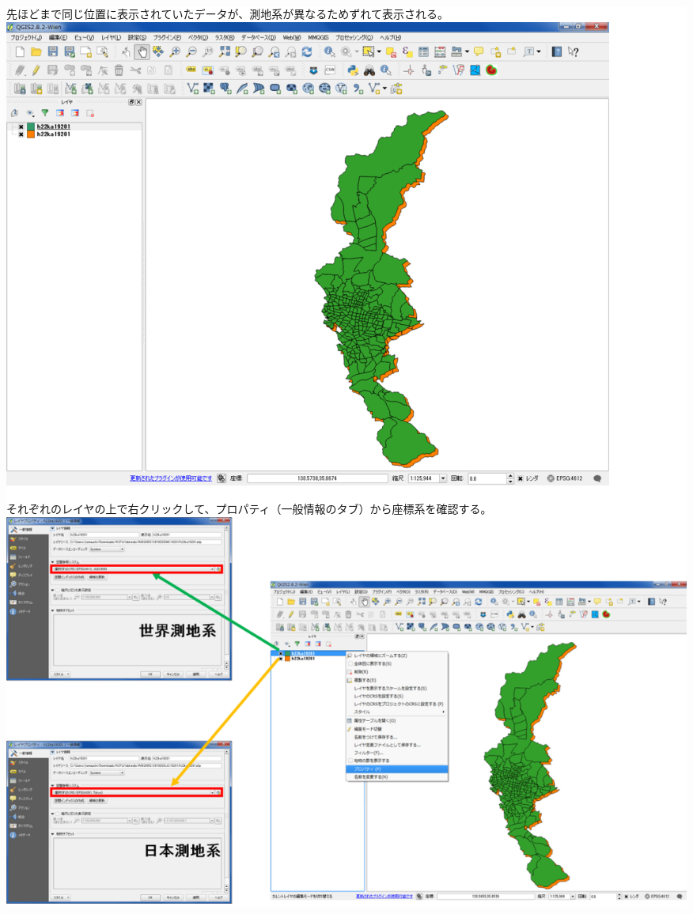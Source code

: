 先ほどまで同じ位置に表示されていたデータが、測地系が異なるためずれて表示される。  
![測地系変換](pic/8pic_3.png)  

それぞれのレイヤの上で右クリックして、プロパティ（一般情報のタブ）から座標系を確認する。  
![測地系変換](pic/8pic_4.png)
